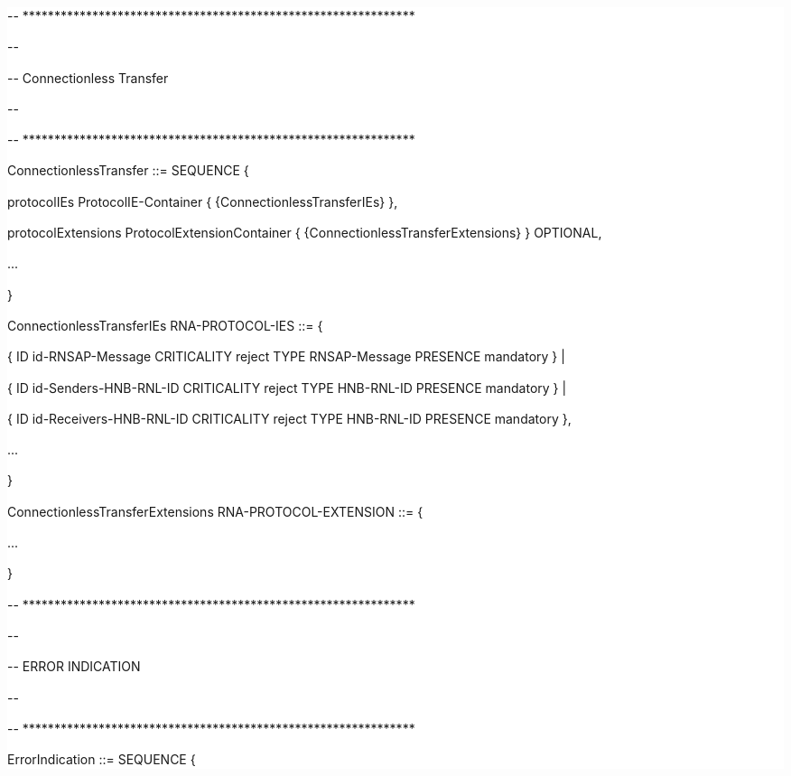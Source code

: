 \--
\*\*\*\*\*\*\*\*\*\*\*\*\*\*\*\*\*\*\*\*\*\*\*\*\*\*\*\*\*\*\*\*\*\*\*\*\*\*\*\*\*\*\*\*\*\*\*\*\*\*\*\*\*\*\*\*\*\*\*\*\*\*

\--

\-- Connectionless Transfer

\--

\--
\*\*\*\*\*\*\*\*\*\*\*\*\*\*\*\*\*\*\*\*\*\*\*\*\*\*\*\*\*\*\*\*\*\*\*\*\*\*\*\*\*\*\*\*\*\*\*\*\*\*\*\*\*\*\*\*\*\*\*\*\*\*

ConnectionlessTransfer ::= SEQUENCE {

protocolIEs ProtocolIE-Container { {ConnectionlessTransferIEs} },

protocolExtensions ProtocolExtensionContainer {
{ConnectionlessTransferExtensions} } OPTIONAL,

\...

}

ConnectionlessTransferIEs RNA-PROTOCOL-IES ::= {

{ ID id-RNSAP-Message CRITICALITY reject TYPE RNSAP-Message PRESENCE
mandatory } \|

{ ID id-Senders-HNB-RNL-ID CRITICALITY reject TYPE HNB-RNL-ID PRESENCE
mandatory } \|

{ ID id-Receivers-HNB-RNL-ID CRITICALITY reject TYPE HNB-RNL-ID PRESENCE
mandatory },

\...

}

ConnectionlessTransferExtensions RNA-PROTOCOL-EXTENSION ::= {

\...

}

\--
\*\*\*\*\*\*\*\*\*\*\*\*\*\*\*\*\*\*\*\*\*\*\*\*\*\*\*\*\*\*\*\*\*\*\*\*\*\*\*\*\*\*\*\*\*\*\*\*\*\*\*\*\*\*\*\*\*\*\*\*\*\*

\--

\-- ERROR INDICATION

\--

\--
\*\*\*\*\*\*\*\*\*\*\*\*\*\*\*\*\*\*\*\*\*\*\*\*\*\*\*\*\*\*\*\*\*\*\*\*\*\*\*\*\*\*\*\*\*\*\*\*\*\*\*\*\*\*\*\*\*\*\*\*\*\*

ErrorIndication ::= SEQUENCE {
